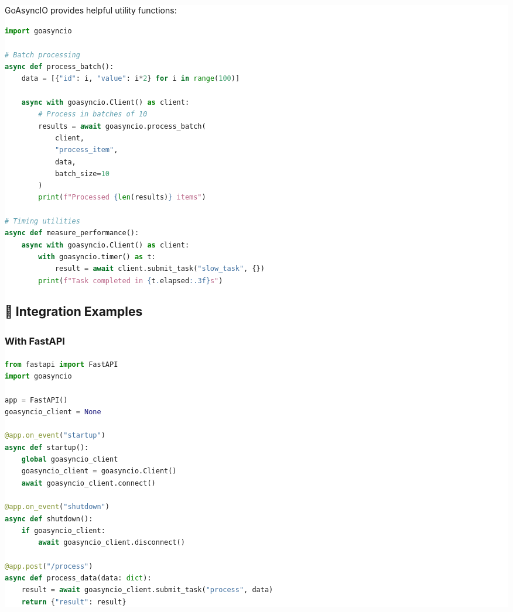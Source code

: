 GoAsyncIO provides helpful utility functions:

```python
import goasyncio

# Batch processing
async def process_batch():
    data = [{"id": i, "value": i*2} for i in range(100)]
    
    async with goasyncio.Client() as client:
        # Process in batches of 10
        results = await goasyncio.process_batch(
            client, 
            "process_item", 
            data, 
            batch_size=10
        )
        print(f"Processed {len(results)} items")

# Timing utilities
async def measure_performance():
    async with goasyncio.Client() as client:
        with goasyncio.timer() as t:
            result = await client.submit_task("slow_task", {})
        print(f"Task completed in {t.elapsed:.3f}s")
```

## 🎨 Integration Examples

### With FastAPI

```python
from fastapi import FastAPI
import goasyncio

app = FastAPI()
goasyncio_client = None

@app.on_event("startup")
async def startup():
    global goasyncio_client
    goasyncio_client = goasyncio.Client()
    await goasyncio_client.connect()

@app.on_event("shutdown")
async def shutdown():
    if goasyncio_client:
        await goasyncio_client.disconnect()

@app.post("/process")
async def process_data(data: dict):
    result = await goasyncio_client.submit_task("process", data)
    return {"result": result}
```
